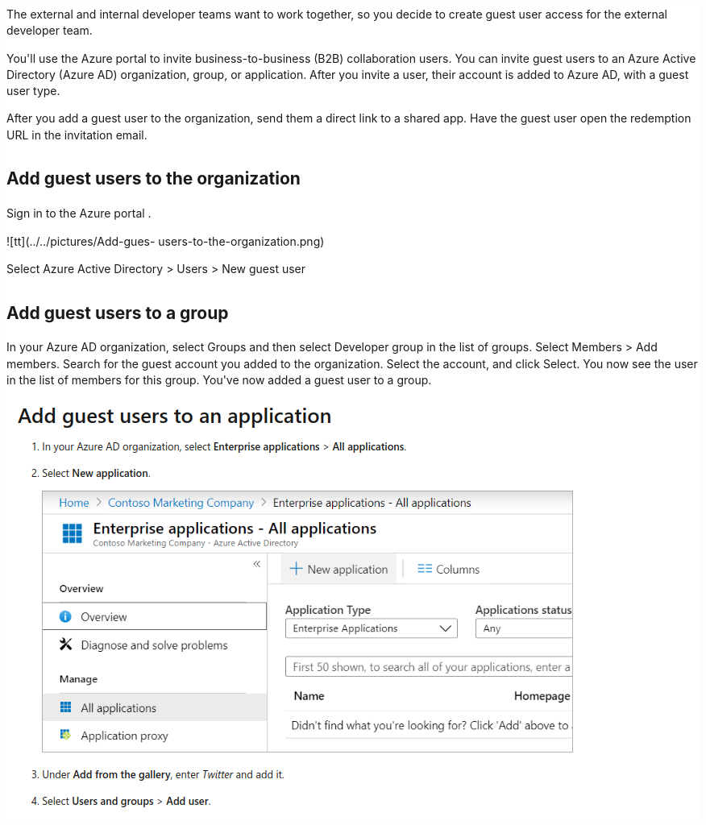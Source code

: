 The external and internal developer teams want to work together, so you decide to create guest user access for the external developer team.

You'll use the Azure portal to invite business-to-business (B2B) collaboration users. You can invite guest users to an Azure Active Directory (Azure AD) organization, group, or application. After you invite a user, their account is added to Azure AD, with a guest user type.

After you add a guest user to the organization, send them a direct link to a shared app. Have the guest user open the redemption URL in the invitation email.

## Add guest users to the organization
Sign in to the Azure portal .

![tt](../../pictures/Add-gues- users-to-the-organization.png)

Select Azure Active Directory > Users > New guest user

## Add guest users to a group
In your Azure AD organization, select Groups and then select Developer group in the list of groups.
Select Members > Add members.
Search for the guest account you added to the organization.
Select the account, and click Select.
You now see the user in the list of members for this group.
You've now added a guest user to a group.


![tt](../../pictures/Add-guest-users-to-an-application.png)
